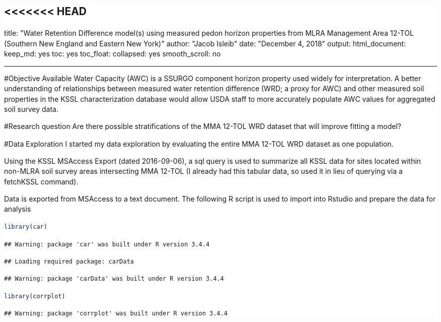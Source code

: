 <<<<<<< HEAD
---
title: "Water Retention Difference model(s) using measured pedon horizon properties from MLRA Management Area 12-TOL (Southern New England and Eastern New York)"
author: "Jacob Isleib"
date: "December 4, 2018"
output: 
  html_document: 
    keep_md: yes
    toc: yes
    toc_float:
      collapsed: yes
      smooth_scroll: no

---

#Objective
Available Water Capacity (AWC) is a SSURGO component horizon property used widely for interpretation.  A better understanding of relationships between measured water retention difference (WRD; a proxy for AWC) and other measured soil properties in the KSSL characterization database would allow USDA staff to more accurately populate AWC values for aggregated soil survey data.

#Research question
Are there possible stratifications of the MMA 12-TOL WRD dataset that will improve fitting a model?

 
#Data Exploration
I started my data exploration by evaluating the entire MMA 12-TOL WRD dataset as one population.

Using the KSSL MSAccess Export (dated 2016-09-06), a sql query is used to summarize all KSSL data for sites located within non-MLRA soil survey areas intersecting MMA 12-TOL (I already had this tabular data, so used it in lieu of querying via a fetchKSSL command). 

Data is exported from MSAccess to a text document.  The following R script is used to import into Rstudio and prepare the data for analysis


```r
library(car)
```

```
## Warning: package 'car' was built under R version 3.4.4
```

```
## Loading required package: carData
```

```
## Warning: package 'carData' was built under R version 3.4.4
```

```r
library(corrplot)
```

```
## Warning: package 'corrplot' was built under R version 3.4.4
```
